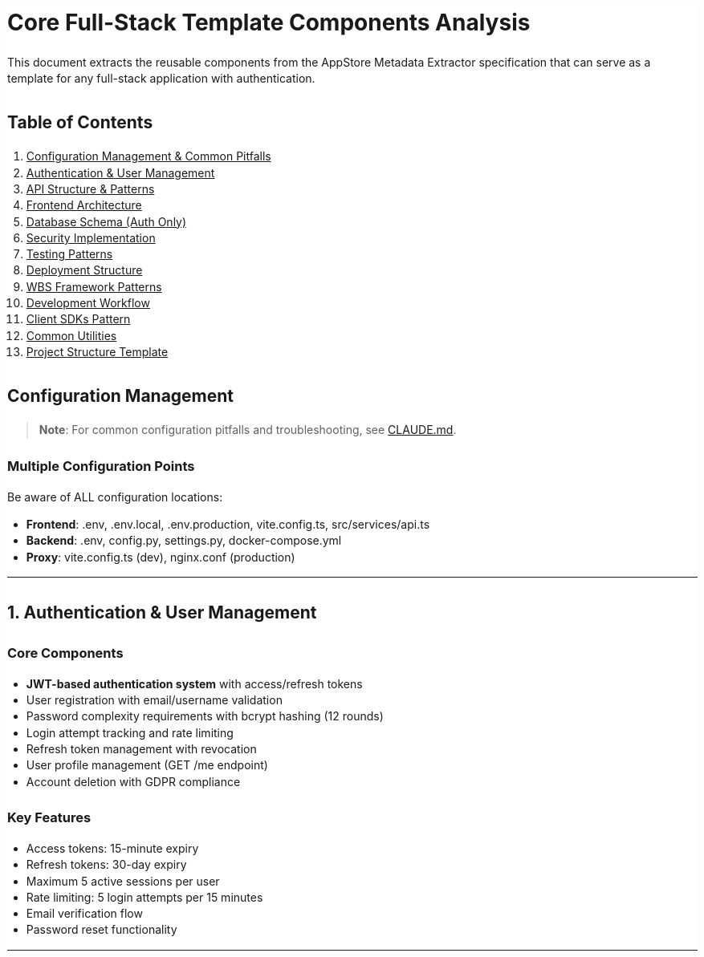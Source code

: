 # Core Full-Stack Template Components Analysis

This document extracts the reusable components from the AppStore Metadata Extractor specification that can serve as a template for any full-stack application with authentication.

## Table of Contents
1. [Configuration Management & Common Pitfalls](#configuration-management--common-pitfalls)
2. [Authentication & User Management](#1-authentication--user-management)
3. [API Structure & Patterns](#2-api-structure--patterns)
4. [Frontend Architecture](#3-frontend-architecture)
5. [Database Schema (Auth Only)](#4-database-schema-auth-only)
6. [Security Implementation](#5-security-implementation)
7. [Testing Patterns](#6-testing-patterns)
8. [Deployment Structure](#7-deployment-structure)
9. [WBS Framework Patterns](#8-wbs-framework-patterns)
10. [Development Workflow](#9-development-workflow)
11. [Client SDKs Pattern](#10-client-sdks-pattern)
12. [Common Utilities](#11-common-utilities)
13. [Project Structure Template](#12-project-structure-template)

## Configuration Management

> **Note**: For common configuration pitfalls and troubleshooting, see [CLAUDE.md](../CLAUDE.md#configuration-management-first).

### Multiple Configuration Points
Be aware of ALL configuration locations:
- **Frontend**: .env, .env.local, .env.production, vite.config.ts, src/services/api.ts
- **Backend**: .env, config.py, settings.py, docker-compose.yml
- **Proxy**: vite.config.ts (dev), nginx.conf (production)

---

## 1. Authentication & User Management

### Core Components
- **JWT-based authentication system** with access/refresh tokens
- User registration with email/username validation
- Password complexity requirements with bcrypt hashing (12 rounds)
- Login attempt tracking and rate limiting
- Refresh token management with revocation
- User profile management (GET /me endpoint)
- Account deletion with GDPR compliance

### Key Features
- Access tokens: 15-minute expiry
- Refresh tokens: 30-day expiry
- Maximum 5 active sessions per user
- Rate limiting: 5 login attempts per 15 minutes
- Email verification flow
- Password reset functionality

---